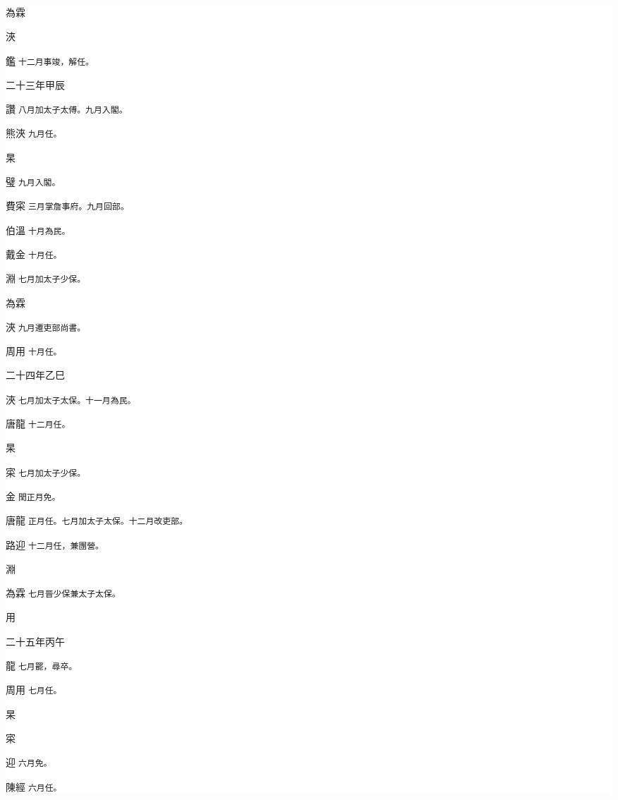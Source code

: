 為霖

浹

鑑 `十二月事竣，解任。`

二十三年甲辰

讚 `八月加太子太傅。九月入閣。`

熊浹 `九月任。`

杲

璧 `九月入閣。`

費寀 `三月掌詹事府。九月回部。`

伯溫 `十月為民。`

戴金 `十月任。`

淵 `七月加太子少保。`

為霖

浹 `九月遷吏部尚書。`

周用 `十月任。`

二十四年乙巳

浹 `七月加太子太保。十一月為民。`

唐龍 `十二月任。`

杲

寀 `七月加太子少保。`

金 `閏正月免。`

唐龍 `正月任。七月加太子太保。十二月改吏部。`

路迎 `十二月任，兼團營。`

淵

為霖 `七月晉少保兼太子太保。`

用

二十五年丙午

龍 `七月罷，尋卒。`

周用 `七月任。`

杲

寀

迎 `六月免。`

陳經 `六月任。`
